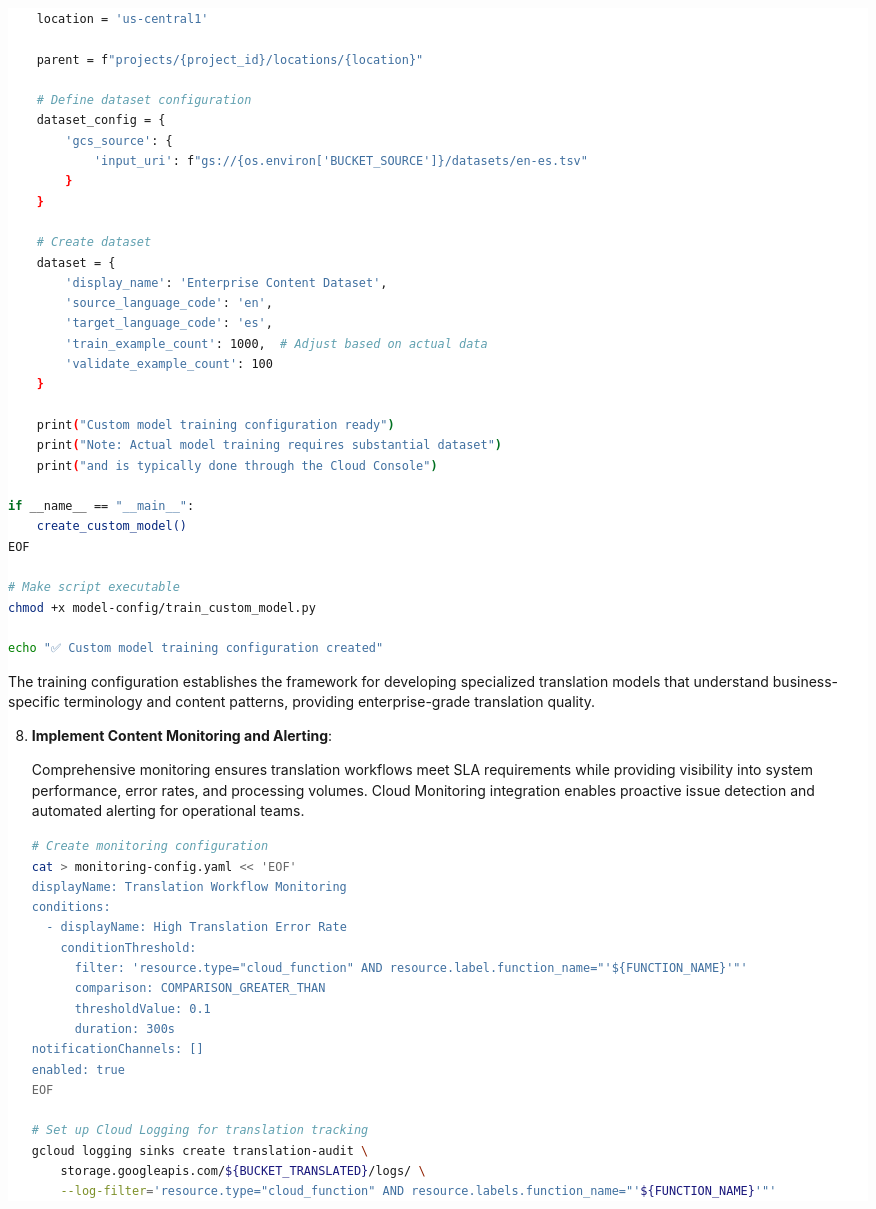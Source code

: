    ```bash
       location = 'us-central1'
       
       parent = f"projects/{project_id}/locations/{location}"
       
       # Define dataset configuration
       dataset_config = {
           'gcs_source': {
               'input_uri': f"gs://{os.environ['BUCKET_SOURCE']}/datasets/en-es.tsv"
           }
       }
       
       # Create dataset
       dataset = {
           'display_name': 'Enterprise Content Dataset',
           'source_language_code': 'en',
           'target_language_code': 'es',
           'train_example_count': 1000,  # Adjust based on actual data
           'validate_example_count': 100
       }
       
       print("Custom model training configuration ready")
       print("Note: Actual model training requires substantial dataset")
       print("and is typically done through the Cloud Console")
       
   if __name__ == "__main__":
       create_custom_model()
   EOF
   
   # Make script executable
   chmod +x model-config/train_custom_model.py
   
   echo "✅ Custom model training configuration created"
   ```

   The training configuration establishes the framework for developing specialized translation models that understand business-specific terminology and content patterns, providing enterprise-grade translation quality.

8. **Implement Content Monitoring and Alerting**:

   Comprehensive monitoring ensures translation workflows meet SLA requirements while providing visibility into system performance, error rates, and processing volumes. Cloud Monitoring integration enables proactive issue detection and automated alerting for operational teams.

   ```bash
   # Create monitoring configuration
   cat > monitoring-config.yaml << 'EOF'
   displayName: Translation Workflow Monitoring
   conditions:
     - displayName: High Translation Error Rate
       conditionThreshold:
         filter: 'resource.type="cloud_function" AND resource.label.function_name="'${FUNCTION_NAME}'"'
         comparison: COMPARISON_GREATER_THAN
         thresholdValue: 0.1
         duration: 300s
   notificationChannels: []
   enabled: true
   EOF
   
   # Set up Cloud Logging for translation tracking
   gcloud logging sinks create translation-audit \
       storage.googleapis.com/${BUCKET_TRANSLATED}/logs/ \
       --log-filter='resource.type="cloud_function" AND resource.labels.function_name="'${FUNCTION_NAME}'"'
   ```